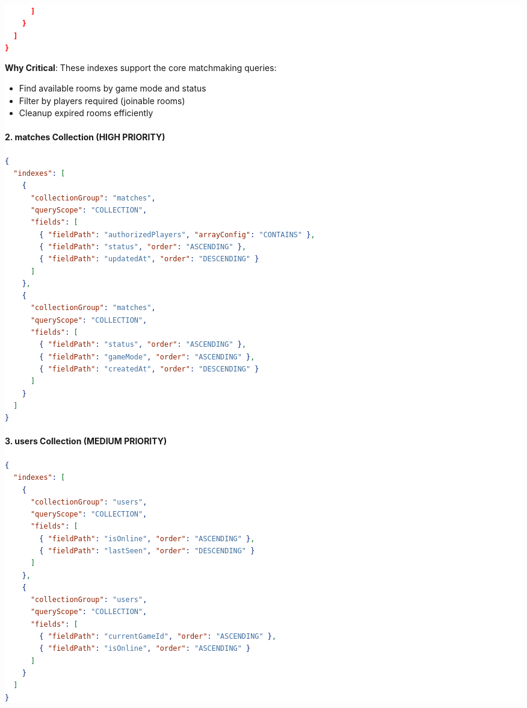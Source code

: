 ```json
      ]
    }
  ]
}
```

**Why Critical**: These indexes support the core matchmaking queries:
- Find available rooms by game mode and status
- Filter by players required (joinable rooms)
- Cleanup expired rooms efficiently

#### 2. matches Collection (HIGH PRIORITY)
```json
{
  "indexes": [
    {
      "collectionGroup": "matches",
      "queryScope": "COLLECTION",
      "fields": [
        { "fieldPath": "authorizedPlayers", "arrayConfig": "CONTAINS" },
        { "fieldPath": "status", "order": "ASCENDING" },
        { "fieldPath": "updatedAt", "order": "DESCENDING" }
      ]
    },
    {
      "collectionGroup": "matches", 
      "queryScope": "COLLECTION",
      "fields": [
        { "fieldPath": "status", "order": "ASCENDING" },
        { "fieldPath": "gameMode", "order": "ASCENDING" },
        { "fieldPath": "createdAt", "order": "DESCENDING" }
      ]
    }
  ]
}
```

#### 3. users Collection (MEDIUM PRIORITY)
```json
{
  "indexes": [
    {
      "collectionGroup": "users",
      "queryScope": "COLLECTION", 
      "fields": [
        { "fieldPath": "isOnline", "order": "ASCENDING" },
        { "fieldPath": "lastSeen", "order": "DESCENDING" }
      ]
    },
    {
      "collectionGroup": "users",
      "queryScope": "COLLECTION",
      "fields": [
        { "fieldPath": "currentGameId", "order": "ASCENDING" },
        { "fieldPath": "isOnline", "order": "ASCENDING" }
      ]
    }
  ]
}
```
